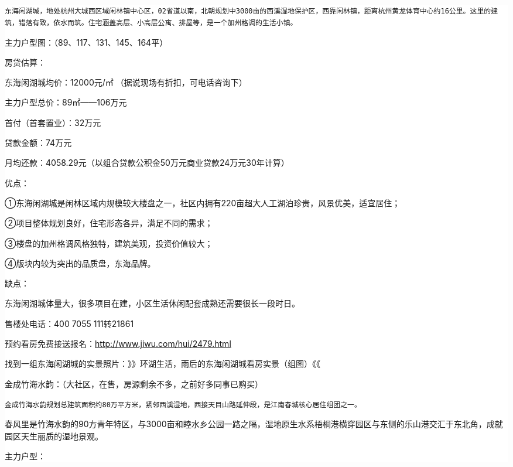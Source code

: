 
    东海闲湖城，地处杭州大城西区域闲林镇中心区，02省道以南，北朝规划中3000亩的西溪湿地保护区，西靠闲林镇，距离杭州黄龙体育中心约16公里。这里的建筑，错落有致，依水而筑。住宅涵盖高层、小高层公寓、排屋等，是一个加州格调的生活小镇。

 

主力户型图：（89、117、131、145、164平）











 

房贷估算：

东海闲湖城均价：12000元/㎡ （据说现场有折扣，可电话咨询下）

主力户型总价：89㎡——106万元

首付（首套置业）：32万元

贷款金额：74万元

月均还款：4058.29元（以组合贷款公积金50万元商业贷款24万元30年计算）

 

优点：

①东海闲湖城是闲林区域内规模较大楼盘之一，社区内拥有220亩超大人工湖泊珍贵，风景优美，适宜居住；

②项目整体规划良好，住宅形态各异，满足不同的需求；

③楼盘的加州格调风格独特，建筑美观，投资价值较大；

④版块内较为突出的品质盘，东海品牌。

 

缺点：

东海闲湖城体量大，很多项目在建，小区生活休闲配套成熟还需要很长一段时日。

 

售楼处电话：400 7055 111转21861

预约看房免费接送报名：http://www.jiwu.com/hui/2479.html

 

找到一组东海闲湖城的实景照片：》》环湖生活，雨后的东海闲湖城看房实景（组图）《《

金成竹海水韵：（大社区，在售，房源剩余不多，之前好多同事已购买）



    金成竹海水韵规划总建筑面积约80万平方米，紧邻西溪湿地，西接天目山路延伸段，是江南春城核心居住组团之一。

春风里是竹海水韵的90方青年特区，与3000亩和睦水乡公园一路之隔，湿地原生水系梧桐港横穿园区与东侧的乐山港交汇于东北角，成就园区天生丽质的湿地景观。

 

主力户型：


